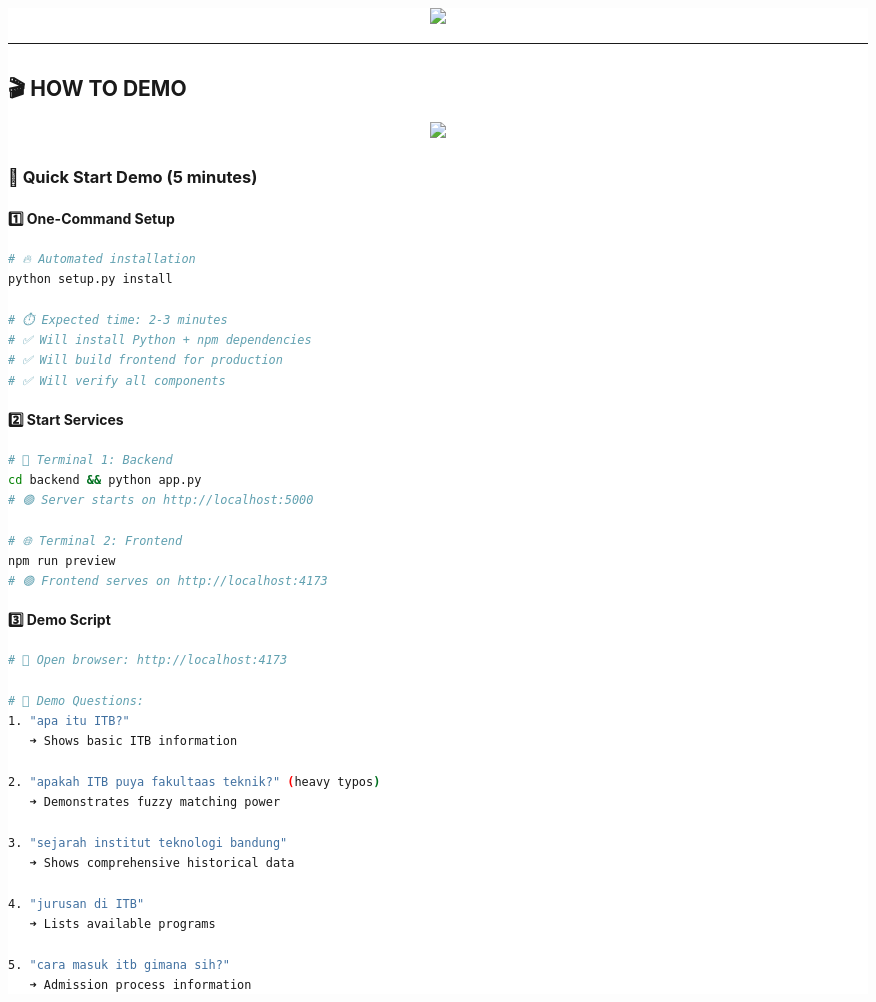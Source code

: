 <div align="center">
<img src="https://user-images.githubusercontent.com/74038190/212284149-af43e5a9-4dd3-4b5d-ba88-9b3c6b1e15e8.gif" width="400">
</div>

---

## 🎬 **HOW TO DEMO**

<div align="center">
<img src="https://user-images.githubusercontent.com/74038190/212284104-4a2c9c1b-8a4c-4ad4-9db2-68de19d09752.gif" width="100">
</div>

### 🚀 **Quick Start Demo (5 minutes)**

#### **1️⃣ One-Command Setup**
```bash
# 🔥 Automated installation
python setup.py install

# ⏱️ Expected time: 2-3 minutes
# ✅ Will install Python + npm dependencies
# ✅ Will build frontend for production  
# ✅ Will verify all components
```

#### **2️⃣ Start Services**
```bash
# 🐍 Terminal 1: Backend
cd backend && python app.py
# 🟢 Server starts on http://localhost:5000

# 🌐 Terminal 2: Frontend  
npm run preview
# 🟢 Frontend serves on http://localhost:4173
```

#### **3️⃣ Demo Script**
```bash
# 💬 Open browser: http://localhost:4173

# 🎯 Demo Questions:
1. "apa itu ITB?"
   ➜ Shows basic ITB information

2. "apakah ITB puya fakultaas teknik?" (heavy typos)
   ➜ Demonstrates fuzzy matching power

3. "sejarah institut teknologi bandung"  
   ➜ Shows comprehensive historical data

4. "jurusan di ITB"
   ➜ Lists available programs

5. "cara masuk itb gimana sih?"
   ➜ Admission process information
```

